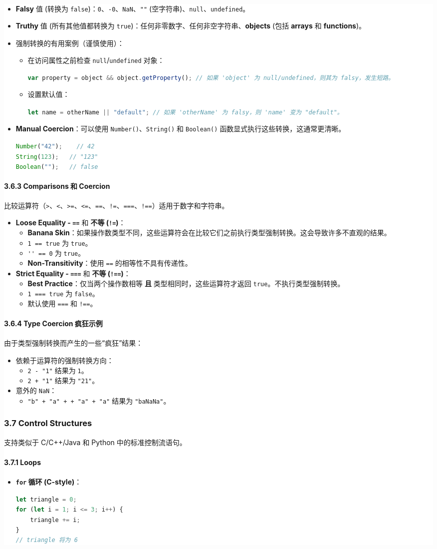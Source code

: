   - **Falsy** 值 (转换为 `false`)：`0`、`-0`、`NaN`、`""` (空字符串)、`null`、`undefined`。
  - **Truthy** 值 (所有其他值都转换为 `true`)：任何非零数字、任何非空字符串、**objects** (包括 **arrays** 和 **functions**)。

- 强制转换的有用案例（谨慎使用）：

  - 在访问属性之前检查 `null`/`undefined` 对象：

    ```js
    var property = object && object.getProperty(); // 如果 'object' 为 null/undefined，则其为 falsy，发生短路。
    ```

  - 设置默认值：

    ```js
    let name = otherName || "default"; // 如果 'otherName' 为 falsy，则 'name' 变为 "default"。
    ```

- **Manual Coercion**：可以使用 `Number()`、`String()` 和 `Boolean()` 函数显式执行这些转换，这通常更清晰。

  ```js
  Number("42");    // 42
  String(123);   // "123"
  Boolean("");   // false
  ```

#### 3.6.3 Comparisons 和 Coercion

比较运算符（`>`、`<`、`>=`、`<=`、`==`、`!=`、`===`、`!==`）适用于数字和字符串。

- **Loose Equality - `==`** 和 **不等 (`!=`)**：
  - **Banana Skin**：如果操作数类型不同，这些运算符会在比较它们之前执行类型强制转换。这会导致许多不直观的结果。
  - `1 == true` 为 `true`。
  - `'' == 0` 为 `true`。
  - **Non-Transitivity**：使用 `==` 的相等性不具有传递性。
- **Strict Equality - `===`** 和 **不等 (`!==`)**：
  - **Best Practice**：仅当两个操作数相等 **且** 类型相同时，这些运算符才返回 `true`。不执行类型强制转换。
  - `1 === true` 为 `false`。
  - 默认使用 `===` 和 `!==`。

#### 3.6.4 Type Coercion 疯狂示例

由于类型强制转换而产生的一些“疯狂”结果：

- 依赖于运算符的强制转换方向：
  - `2 - "1"` 结果为 `1`。
  - `2 + "1"` 结果为 `"21"`。
- 意外的 `NaN`：
  - `"b" + "a" + + "a" + "a"` 结果为 `"baNaNa"`。

### 3.7 Control Structures

支持类似于 C/C++/Java 和 Python 中的标准控制流语句。

#### 3.7.1 Loops

- **`for` 循环 (C-style)**：

  ```js
  let triangle = 0;
  for (let i = 1; i <= 3; i++) {
      triangle += i;
  }
  // triangle 将为 6
  ```
